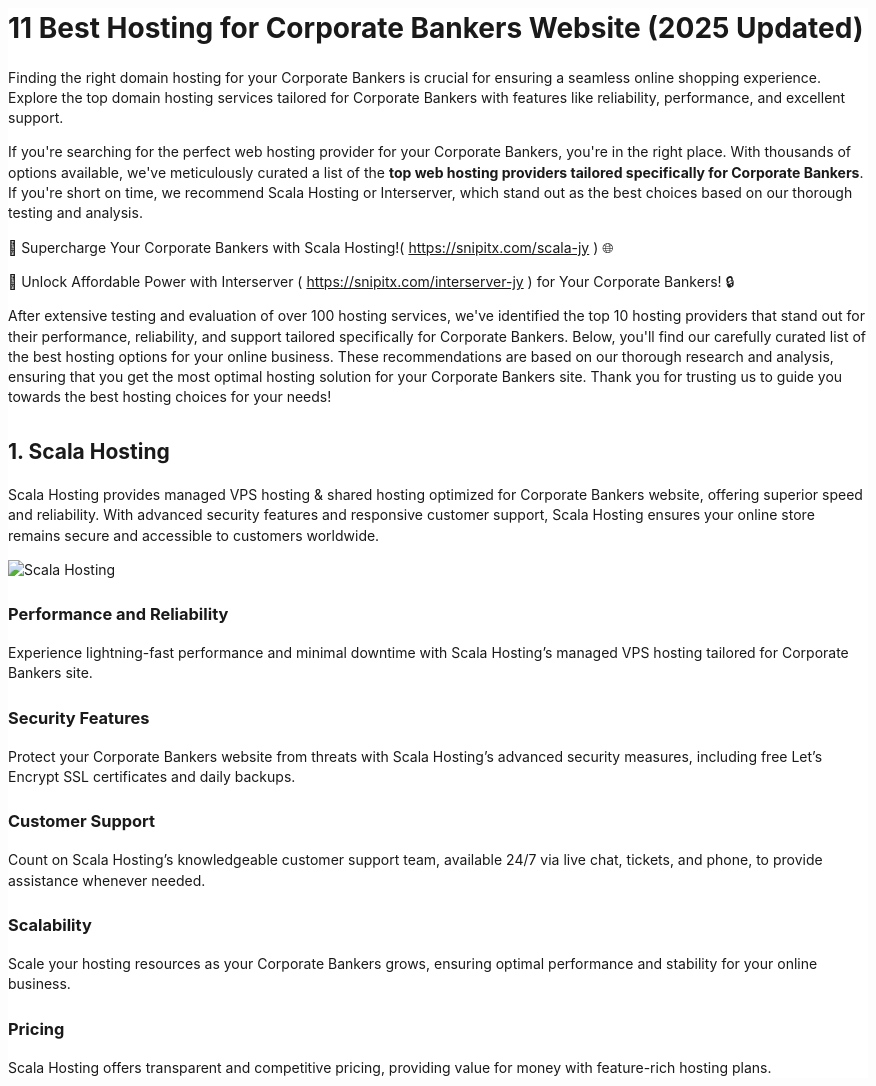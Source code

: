 # 11 Best Hosting for Corporate Bankers Website (2025 Updated)

Finding the right domain hosting for your Corporate Bankers is crucial for ensuring a seamless online shopping experience. Explore the top domain hosting services tailored for Corporate Bankers with features like reliability, performance, and excellent support.

If you're searching for the perfect web hosting provider for your Corporate Bankers, you're in the right place. With thousands of options available, we've meticulously curated a list of the **top web hosting providers tailored specifically for Corporate Bankers**. If you're short on time, we recommend Scala Hosting or Interserver, which stand out as the best choices based on our thorough testing and analysis.

🚀 Supercharge Your Corporate Bankers with Scala Hosting!( https://snipitx.com/scala-jy ) 🌐 

💸 Unlock Affordable Power with Interserver ( https://snipitx.com/interserver-jy ) for Your Corporate Bankers! 🔒

After extensive testing and evaluation of over 100 hosting services, we've identified the top 10 hosting providers that stand out for their performance, reliability, and support tailored specifically for Corporate Bankers. Below, you'll find our carefully curated list of the best hosting options for your online business. These recommendations are based on our thorough research and analysis, ensuring that you get the most optimal hosting solution for your Corporate Bankers site. Thank you for trusting us to guide you towards the best hosting choices for your needs!

## 1. Scala Hosting

Scala Hosting provides managed VPS hosting & shared hosting optimized for Corporate Bankers website, offering superior speed and reliability. With advanced security features and responsive customer support, Scala Hosting ensures your online store remains secure and accessible to customers worldwide.

![Scala Hosting](https://i.imgur.com/uJ5JIK3.png "Scala Web Hosting")

### Performance and Reliability
Experience lightning-fast performance and minimal downtime with Scala Hosting’s managed VPS hosting tailored for Corporate Bankers site.

### Security Features
Protect your Corporate Bankers website from threats with Scala Hosting’s advanced security measures, including free Let’s Encrypt SSL certificates and daily backups.

### Customer Support
Count on Scala Hosting’s knowledgeable customer support team, available 24/7 via live chat, tickets, and phone, to provide assistance whenever needed.

### Scalability
Scale your hosting resources as your Corporate Bankers grows, ensuring optimal performance and stability for your online business.

### Pricing
Scala Hosting offers transparent and competitive pricing, providing value for money with feature-rich hosting plans.
